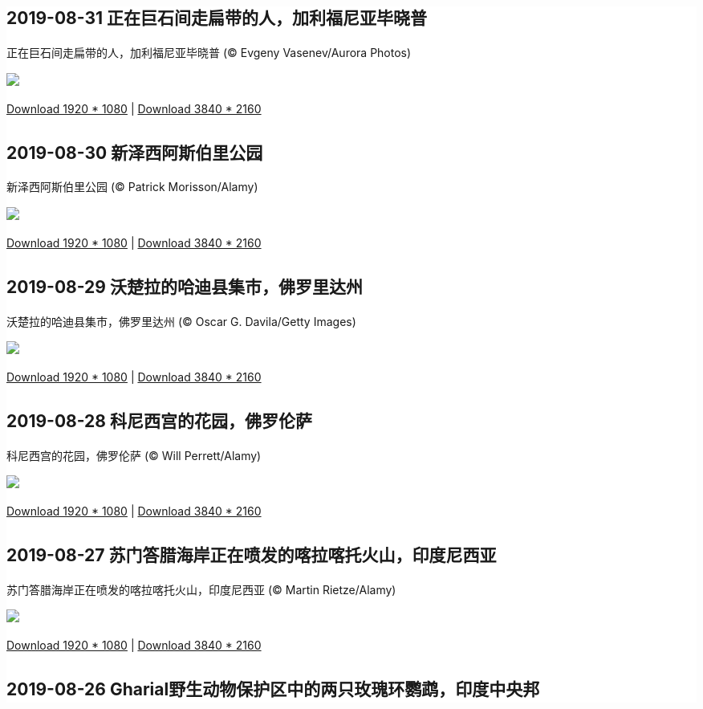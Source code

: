 ## 2019-08-31 正在巨石间走扁带的人，加利福尼亚毕晓普

正在巨石间走扁带的人，加利福尼亚毕晓普 (© Evgeny Vasenev/Aurora Photos)

![](https://cn.bing.com/th?id=OHR.Slackers_ZH-CN1408656264_1920x1080.jpg&rf=LaDigue_UHD.jpg&pid=hp&w=1920&h=1080&rs=1&c=4)

[Download 1920 * 1080](https://cn.bing.com/th?id=OHR.Slackers_ZH-CN1408656264_1920x1080.jpg&rf=LaDigue_UHD.jpg&pid=hp&w=1920&h=1080&rs=1&c=4) | [Download 3840 * 2160](https://cn.bing.com/th?id=OHR.Slackers_ZH-CN1408656264_1920x1080.jpg&rf=LaDigue_UHD.jpg&pid=hp&w=3840&h=2160&rs=1&c=4)

## 2019-08-30 新泽西阿斯伯里公园

新泽西阿斯伯里公园 (© Patrick Morisson/Alamy)

![](https://cn.bing.com/th?id=OHR.AsburyParkNJ_ZH-CN1353073841_1920x1080.jpg&rf=LaDigue_UHD.jpg&pid=hp&w=1920&h=1080&rs=1&c=4)

[Download 1920 * 1080](https://cn.bing.com/th?id=OHR.AsburyParkNJ_ZH-CN1353073841_1920x1080.jpg&rf=LaDigue_UHD.jpg&pid=hp&w=1920&h=1080&rs=1&c=4) | [Download 3840 * 2160](https://cn.bing.com/th?id=OHR.AsburyParkNJ_ZH-CN1353073841_1920x1080.jpg&rf=LaDigue_UHD.jpg&pid=hp&w=3840&h=2160&rs=1&c=4)

## 2019-08-29 沃楚拉的哈迪县集市，佛罗里达州

沃楚拉的哈迪县集市，佛罗里达州 (© Oscar G. Davila/Getty Images)

![](https://cn.bing.com/th?id=OHR.HardeeCoFair_ZH-CN8647295545_1920x1080.jpg&rf=LaDigue_UHD.jpg&pid=hp&w=1920&h=1080&rs=1&c=4)

[Download 1920 * 1080](https://cn.bing.com/th?id=OHR.HardeeCoFair_ZH-CN8647295545_1920x1080.jpg&rf=LaDigue_UHD.jpg&pid=hp&w=1920&h=1080&rs=1&c=4) | [Download 3840 * 2160](https://cn.bing.com/th?id=OHR.HardeeCoFair_ZH-CN8647295545_1920x1080.jpg&rf=LaDigue_UHD.jpg&pid=hp&w=3840&h=2160&rs=1&c=4)

## 2019-08-28 科尼西宫的花园，佛罗伦萨

科尼西宫的花园，佛罗伦萨 (© Will Perrett/Alamy)

![](https://cn.bing.com/th?id=OHR.CorsiniGardens_ZH-CN8547012221_1920x1080.jpg&rf=LaDigue_UHD.jpg&pid=hp&w=1920&h=1080&rs=1&c=4)

[Download 1920 * 1080](https://cn.bing.com/th?id=OHR.CorsiniGardens_ZH-CN8547012221_1920x1080.jpg&rf=LaDigue_UHD.jpg&pid=hp&w=1920&h=1080&rs=1&c=4) | [Download 3840 * 2160](https://cn.bing.com/th?id=OHR.CorsiniGardens_ZH-CN8547012221_1920x1080.jpg&rf=LaDigue_UHD.jpg&pid=hp&w=3840&h=2160&rs=1&c=4)

## 2019-08-27 苏门答腊海岸正在喷发的喀拉喀托火山，印度尼西亚

苏门答腊海岸正在喷发的喀拉喀托火山，印度尼西亚 (© Martin Rietze/Alamy)

![](https://cn.bing.com/th?id=OHR.Krakatoa_ZH-CN8471800710_1920x1080.jpg&rf=LaDigue_UHD.jpg&pid=hp&w=1920&h=1080&rs=1&c=4)

[Download 1920 * 1080](https://cn.bing.com/th?id=OHR.Krakatoa_ZH-CN8471800710_1920x1080.jpg&rf=LaDigue_UHD.jpg&pid=hp&w=1920&h=1080&rs=1&c=4) | [Download 3840 * 2160](https://cn.bing.com/th?id=OHR.Krakatoa_ZH-CN8471800710_1920x1080.jpg&rf=LaDigue_UHD.jpg&pid=hp&w=3840&h=2160&rs=1&c=4)

## 2019-08-26 Gharial野生动物保护区中的两只玫瑰环鹦鹉，印度中央邦
